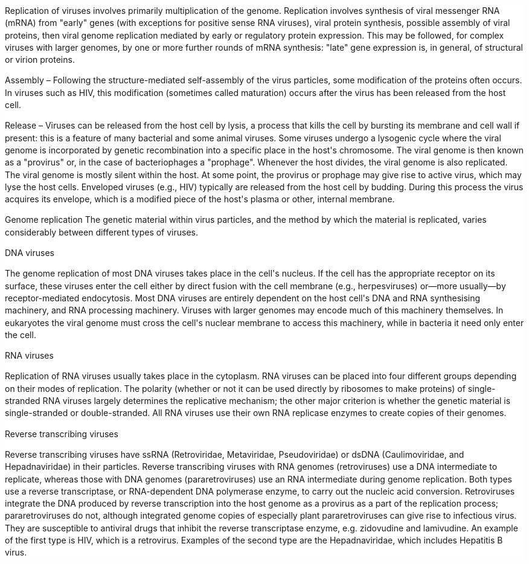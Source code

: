 Replication of viruses involves primarily multiplication of the genome. Replication involves synthesis of viral messenger RNA (mRNA) from "early" genes (with exceptions for positive sense RNA viruses), viral protein synthesis, possible assembly of viral proteins, then viral genome replication mediated by early or regulatory protein expression. This may be followed, for complex viruses with larger genomes, by one or more further rounds of mRNA synthesis: "late" gene expression is, in general, of structural or virion proteins.

Assembly – Following the structure-mediated self-assembly of the virus particles, some modification of the proteins often occurs. In viruses such as HIV, this modification (sometimes called maturation) occurs after the virus has been released from the host cell.

Release – Viruses can be released from the host cell by lysis, a process that kills the cell by bursting its membrane and cell wall if present: this is a feature of many bacterial and some animal viruses. Some viruses undergo a lysogenic cycle where the viral genome is incorporated by genetic recombination into a specific place in the host's chromosome. The viral genome is then known as a "provirus" or, in the case of bacteriophages a "prophage". Whenever the host divides, the viral genome is also replicated. The viral genome is mostly silent within the host. At some point, the provirus or prophage may give rise to active virus, which may lyse the host cells. Enveloped viruses (e.g., HIV) typically are released from the host cell by budding. During this process the virus acquires its envelope, which is a modified piece of the host's plasma or other, internal membrane.

Genome replication
The genetic material within virus particles, and the method by which the material is replicated, varies considerably between different types of viruses.

DNA viruses

The genome replication of most DNA viruses takes place in the cell's nucleus. If the cell has the appropriate receptor on its surface, these viruses enter the cell either by direct fusion with the cell membrane (e.g., herpesviruses) or—more usually—by receptor-mediated endocytosis. Most DNA viruses are entirely dependent on the host cell's DNA and RNA synthesising machinery, and RNA processing machinery. Viruses with larger genomes may encode much of this machinery themselves. In eukaryotes the viral genome must cross the cell's nuclear membrane to access this machinery, while in bacteria it need only enter the cell.

RNA viruses

Replication of RNA viruses usually takes place in the cytoplasm. RNA viruses can be placed into four different groups depending on their modes of replication. The polarity (whether or not it can be used directly by ribosomes to make proteins) of single-stranded RNA viruses largely determines the replicative mechanism; the other major criterion is whether the genetic material is single-stranded or double-stranded. All RNA viruses use their own RNA replicase enzymes to create copies of their genomes.

Reverse transcribing viruses

Reverse transcribing viruses have ssRNA (Retroviridae, Metaviridae, Pseudoviridae) or dsDNA (Caulimoviridae, and Hepadnaviridae) in their particles. Reverse transcribing viruses with RNA genomes (retroviruses) use a DNA intermediate to replicate, whereas those with DNA genomes (pararetroviruses) use an RNA intermediate during genome replication. Both types use a reverse transcriptase, or RNA-dependent DNA polymerase enzyme, to carry out the nucleic acid conversion. Retroviruses integrate the DNA produced by reverse transcription into the host genome as a provirus as a part of the replication process; pararetroviruses do not, although integrated genome copies of especially plant pararetroviruses can give rise to infectious virus. They are susceptible to antiviral drugs that inhibit the reverse transcriptase enzyme, e.g. zidovudine and lamivudine. An example of the first type is HIV, which is a retrovirus. Examples of the second type are the Hepadnaviridae, which includes Hepatitis B virus.
